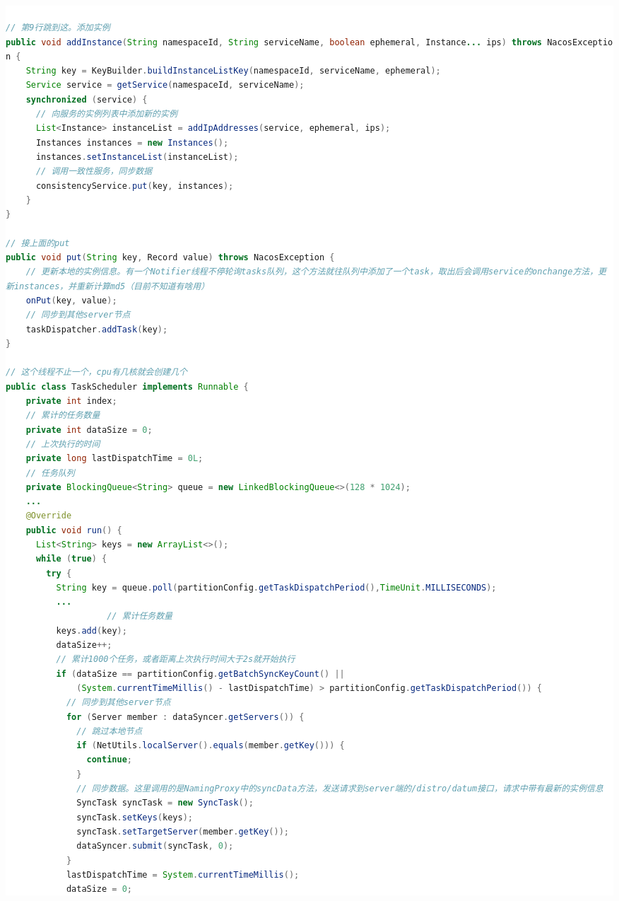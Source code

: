 ```java

// 第9行跳到这。添加实例
public void addInstance(String namespaceId, String serviceName, boolean ephemeral, Instance... ips) throws NacosException {
    String key = KeyBuilder.buildInstanceListKey(namespaceId, serviceName, ephemeral);
    Service service = getService(namespaceId, serviceName);
    synchronized (service) {
      // 向服务的实例列表中添加新的实例
      List<Instance> instanceList = addIpAddresses(service, ephemeral, ips);
      Instances instances = new Instances();
      instances.setInstanceList(instanceList);
      // 调用一致性服务，同步数据
      consistencyService.put(key, instances);
    }
}

// 接上面的put
public void put(String key, Record value) throws NacosException {
    // 更新本地的实例信息。有一个Notifier线程不停轮询tasks队列，这个方法就往队列中添加了一个task，取出后会调用service的onchange方法，更新instances，并重新计算md5（目前不知道有啥用）
    onPut(key, value);
    // 同步到其他server节点
    taskDispatcher.addTask(key);
}

// 这个线程不止一个，cpu有几核就会创建几个
public class TaskScheduler implements Runnable {
    private int index;
  	// 累计的任务数量
    private int dataSize = 0;
  	// 上次执行的时间
    private long lastDispatchTime = 0L;
  	// 任务队列
    private BlockingQueue<String> queue = new LinkedBlockingQueue<>(128 * 1024);
    ...
    @Override
    public void run() {
      List<String> keys = new ArrayList<>();
      while (true) {
        try {
          String key = queue.poll(partitionConfig.getTaskDispatchPeriod(),TimeUnit.MILLISECONDS);
          ...
					// 累计任务数量
          keys.add(key);
          dataSize++;
          // 累计1000个任务，或者距离上次执行时间大于2s就开始执行
          if (dataSize == partitionConfig.getBatchSyncKeyCount() ||
              (System.currentTimeMillis() - lastDispatchTime) > partitionConfig.getTaskDispatchPeriod()) {
            // 同步到其他server节点
            for (Server member : dataSyncer.getServers()) {
              // 跳过本地节点
              if (NetUtils.localServer().equals(member.getKey())) {
                continue;
              }
              // 同步数据。这里调用的是NamingProxy中的syncData方法，发送请求到server端的/distro/datum接口，请求中带有最新的实例信息
              SyncTask syncTask = new SyncTask();
              syncTask.setKeys(keys);
              syncTask.setTargetServer(member.getKey());
              dataSyncer.submit(syncTask, 0);
            }
            lastDispatchTime = System.currentTimeMillis();
            dataSize = 0;
```